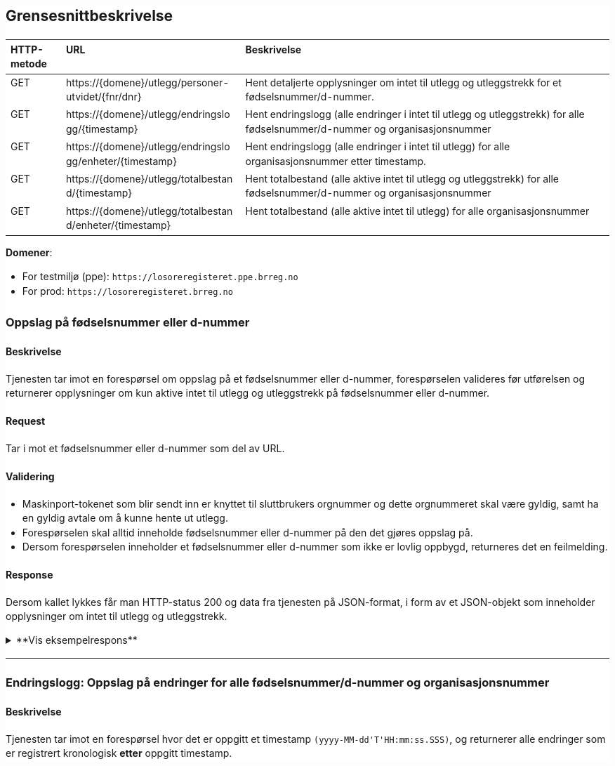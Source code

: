 ## Grensesnittbeskrivelse

| HTTP-metode | URL                                                          | Beskrivelse                                                                                                                  |
|:----------- |:------------------------------------------------------------ |:---------------------------------------------------------------------------------------------------------------------------- |
| GET         | https://\{domene\}/utlegg/personer-utvidet/\{fnr/dnr\}       | Hent detaljerte opplysninger om intet til utlegg og utleggstrekk for et fødselsnummer/d-nummer.                              |
| GET         | https://\{domene\}/utlegg/endringslogg/\{timestamp\}         | Hent endringslogg (alle endringer i intet til utlegg og utleggstrekk) for alle fødselsnummer/d-nummer og organisasjonsnummer |
| GET         | https://\{domene\}/utlegg/endringslogg/enheter/\{timestamp\} | Hent endringslogg (alle endringer i intet til utlegg) for alle organisasjonsnummer etter timestamp.                          |
| GET         | https://\{domene\}/utlegg/totalbestand/\{timestamp\}         | Hent totalbestand (alle aktive intet til utlegg og utleggstrekk) for alle fødselsnummer/d-nummer og organisasjonsnummer      |
| GET         | https://\{domene\}/utlegg/totalbestand/enheter/\{timestamp\} | Hent totalbestand (alle aktive intet til utlegg) for alle organisasjonsnummer                                                |

**Domener**:

* For testmiljø (ppe): `https://losoreregisteret.ppe.brreg.no`
* For prod: `https://losoreregisteret.brreg.no`

### Oppslag på fødselsnummer eller d-nummer

#### Beskrivelse

Tjenesten tar imot en forespørsel om oppslag på et fødselsnummer eller d-nummer, forespørselen valideres før utførelsen og returnerer opplysninger om kun aktive intet til utlegg og utleggstrekk på fødselsnummer eller d-nummer.

#### Request

Tar i mot et fødselsnummer eller d-nummer som del av URL.

#### Validering

* Maskinport-tokenet som blir sendt inn er knyttet til sluttbrukers orgnummer og dette orgnummeret skal være gyldig, samt ha en gyldig avtale om å kunne hente ut utlegg.
* Forespørselen skal alltid inneholde fødselsnummer eller d-nummer på den det gjøres oppslag på.
* Dersom forespørselen inneholder et fødselsnummer eller d-nummer som ikke er lovlig oppbygd, returneres det en feilmelding.

#### Response

Dersom kallet lykkes får man HTTP-status 200 og data fra tjenesten på JSON-format, i form av et JSON-objekt som inneholder opplysninger om intet til utlegg og utleggstrekk.

<details><summary>**Vis eksempelrespons**</summary></details>

---

### Endringslogg: Oppslag på endringer for alle fødselsnummer/d-nummer og organisasjonsnummer

#### Beskrivelse

Tjenesten tar imot en forespørsel hvor det er oppgitt et timestamp `(yyyy-MM-dd'T'HH:mm:ss.SSS)`, og returnerer alle endringer som er registrert kronologisk **etter** oppgitt timestamp.
